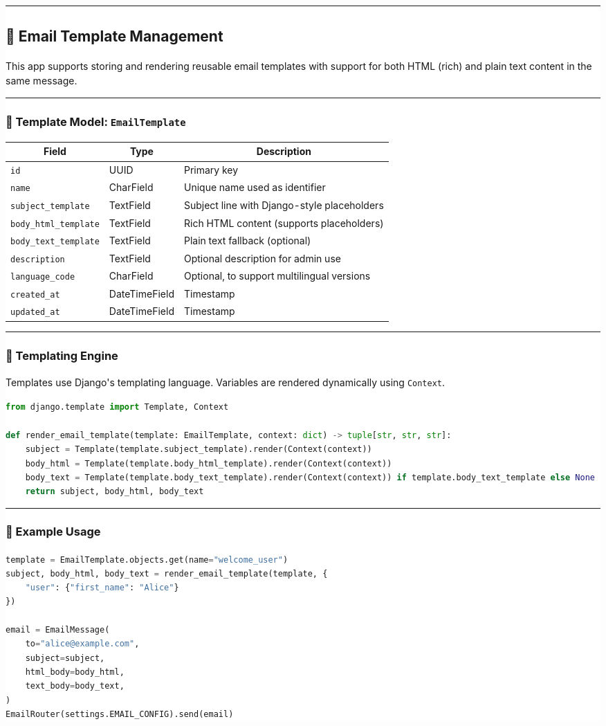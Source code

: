 

---

## 📝 Email Template Management

This app supports storing and rendering reusable email templates with support for both HTML (rich) and plain text content in the same message.

---

### 📁 Template Model: `EmailTemplate`

| Field                | Type           | Description                                      |
|----------------------|----------------|--------------------------------------------------|
| `id`                 | UUID           | Primary key                                      |
| `name`               | CharField      | Unique name used as identifier                  |
| `subject_template`   | TextField      | Subject line with Django-style placeholders      |
| `body_html_template` | TextField      | Rich HTML content (supports placeholders)        |
| `body_text_template` | TextField      | Plain text fallback (optional)                   |
| `description`        | TextField      | Optional description for admin use               |
| `language_code`      | CharField      | Optional, to support multilingual versions       |
| `created_at`         | DateTimeField  | Timestamp                                        |
| `updated_at`         | DateTimeField  | Timestamp                                        |

---

### 🔧 Templating Engine

Templates use Django's templating language. Variables are rendered dynamically using `Context`.

```python
from django.template import Template, Context

def render_email_template(template: EmailTemplate, context: dict) -> tuple[str, str, str]:
    subject = Template(template.subject_template).render(Context(context))
    body_html = Template(template.body_html_template).render(Context(context))
    body_text = Template(template.body_text_template).render(Context(context)) if template.body_text_template else None
    return subject, body_html, body_text
```

---

### 🧪 Example Usage

```python
template = EmailTemplate.objects.get(name="welcome_user")
subject, body_html, body_text = render_email_template(template, {
    "user": {"first_name": "Alice"}
})

email = EmailMessage(
    to="alice@example.com",
    subject=subject,
    html_body=body_html,
    text_body=body_text,
)
EmailRouter(settings.EMAIL_CONFIG).send(email)
```
